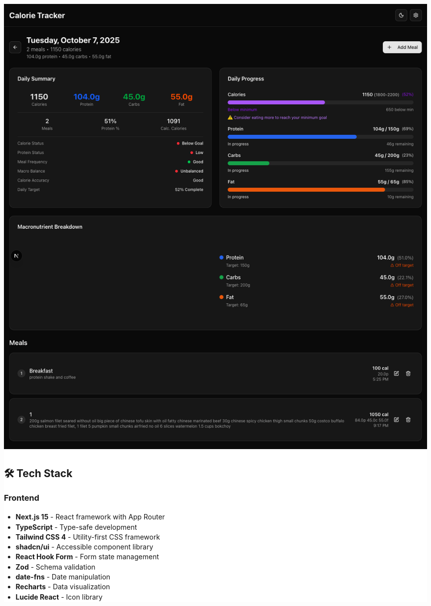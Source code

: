 ![Day View Interface](screenshots/day-view.png)

## 🛠️ Tech Stack

### Frontend
- **Next.js 15** - React framework with App Router
- **TypeScript** - Type-safe development
- **Tailwind CSS 4** - Utility-first CSS framework
- **shadcn/ui** - Accessible component library
- **React Hook Form** - Form state management
- **Zod** - Schema validation
- **date-fns** - Date manipulation
- **Recharts** - Data visualization
- **Lucide React** - Icon library
